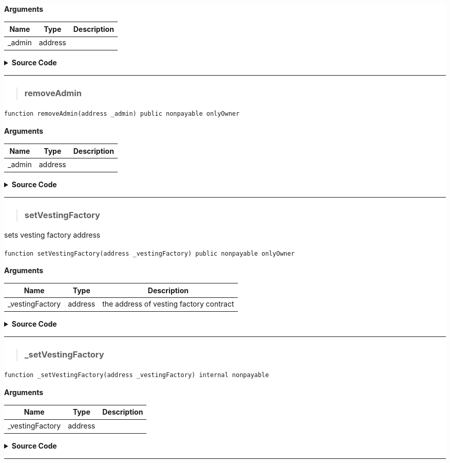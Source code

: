 **Arguments**

| Name        | Type           | Description  |
| ------------- |------------- | -----|
| _admin | address |  | 

<details><summary><strong>Source Code</strong></summary></details>

---    

> ### removeAdmin

```solidity
function removeAdmin(address _admin) public nonpayable onlyOwner 
```

**Arguments**

| Name        | Type           | Description  |
| ------------- |------------- | -----|
| _admin | address |  | 

<details><summary><strong>Source Code</strong></summary></details>

---    

> ### setVestingFactory

sets vesting factory address

```solidity
function setVestingFactory(address _vestingFactory) public nonpayable onlyOwner 
```

**Arguments**

| Name        | Type           | Description  |
| ------------- |------------- | -----|
| _vestingFactory | address | the address of vesting factory contract | 

<details><summary><strong>Source Code</strong></summary></details>

---    

> ### _setVestingFactory

```solidity
function _setVestingFactory(address _vestingFactory) internal nonpayable
```

**Arguments**

| Name        | Type           | Description  |
| ------------- |------------- | -----|
| _vestingFactory | address |  | 

<details><summary><strong>Source Code</strong></summary></details>

---    
